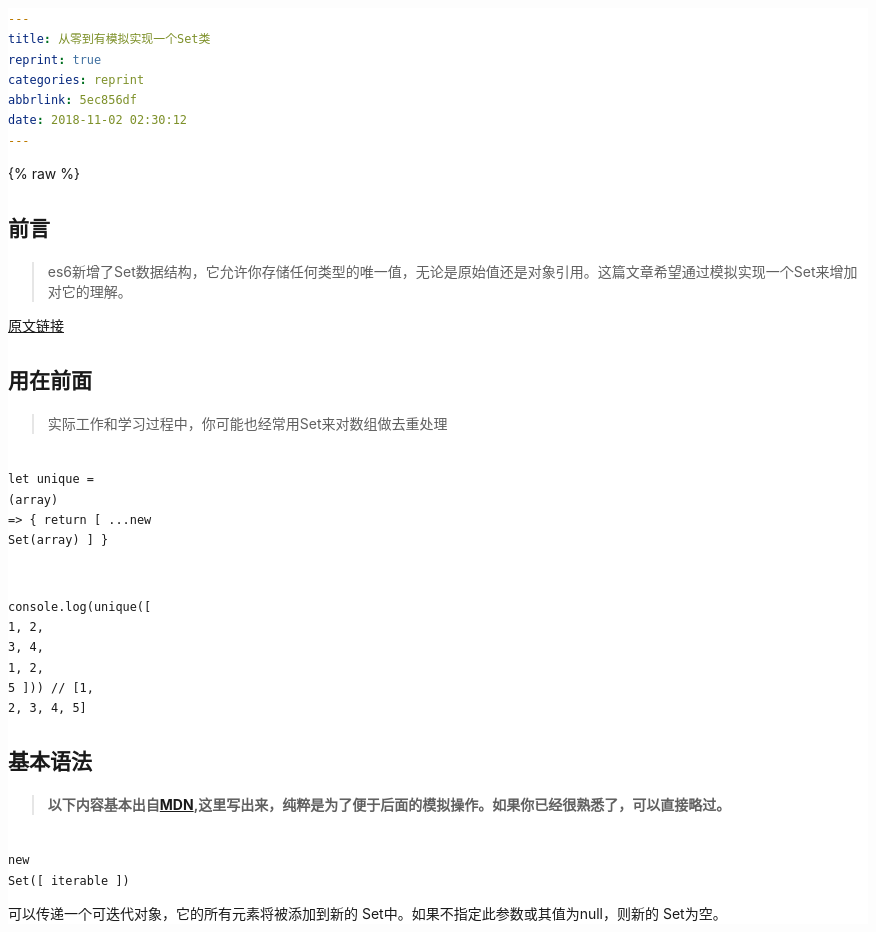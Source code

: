 ```yaml
---
title: 从零到有模拟实现一个Set类
reprint: true
categories: reprint
abbrlink: 5ec856df
date: 2018-11-02 02:30:12
---
```


{% raw %}
<h2 id="articleHeader0">&#x524D;&#x8A00;</h2><blockquote>es6&#x65B0;&#x589E;&#x4E86;Set&#x6570;&#x636E;&#x7ED3;&#x6784;&#xFF0C;&#x5B83;&#x5141;&#x8BB8;&#x4F60;&#x5B58;&#x50A8;&#x4EFB;&#x4F55;&#x7C7B;&#x578B;&#x7684;&#x552F;&#x4E00;&#x503C;&#xFF0C;&#x65E0;&#x8BBA;&#x662F;&#x539F;&#x59CB;&#x503C;&#x8FD8;&#x662F;&#x5BF9;&#x8C61;&#x5F15;&#x7528;&#x3002;&#x8FD9;&#x7BC7;&#x6587;&#x7AE0;&#x5E0C;&#x671B;&#x901A;&#x8FC7;&#x6A21;&#x62DF;&#x5B9E;&#x73B0;&#x4E00;&#x4E2A;Set&#x6765;&#x589E;&#x52A0;&#x5BF9;&#x5B83;&#x7684;&#x7406;&#x89E3;&#x3002;</blockquote><p><a href="https://github.com/qianlongo/blog/issues/34" rel="nofollow noreferrer" target="_blank">&#x539F;&#x6587;&#x94FE;&#x63A5;</a></p><h2 id="articleHeader1">&#x7528;&#x5728;&#x524D;&#x9762;</h2><blockquote>&#x5B9E;&#x9645;&#x5DE5;&#x4F5C;&#x548C;&#x5B66;&#x4E60;&#x8FC7;&#x7A0B;&#x4E2D;&#xFF0C;&#x4F60;&#x53EF;&#x80FD;&#x4E5F;&#x7ECF;&#x5E38;&#x7528;Set&#x6765;&#x5BF9;&#x6570;&#x7EC4;&#x505A;&#x53BB;&#x91CD;&#x5904;&#x7406;</blockquote><div class="widget-codetool" style="display:none"><div class="widget-codetool--inner"><span class="selectCode code-tool" data-toggle="tooltip" data-placement="top" title="" data-original-title="&#x5168;&#x9009;"></span> <span type="button" class="copyCode code-tool" data-toggle="tooltip" data-placement="top" data-clipboard-text="
let unique = (array) =&gt; {
  return [ ...new Set(array) ]
}

console.log(unique([ 1, 2, 3, 4, 1, 2, 5 ])) // [1, 2, 3, 4, 5]
" title="" data-original-title="&#x590D;&#x5236;"></span> <span type="button" class="saveToNote code-tool" data-toggle="tooltip" data-placement="top" title="" data-original-title="&#x653E;&#x8FDB;&#x7B14;&#x8BB0;"></span></div></div><pre class="javascript hljs"><code class="javascript">
<span class="hljs-keyword">let</span> unique = <span class="hljs-function">(<span class="hljs-params">array</span>) =&gt;</span> {
  <span class="hljs-keyword">return</span> [ ...new <span class="hljs-built_in">Set</span>(array) ]
}

<span class="hljs-built_in">console</span>.log(unique([ <span class="hljs-number">1</span>, <span class="hljs-number">2</span>, <span class="hljs-number">3</span>, <span class="hljs-number">4</span>, <span class="hljs-number">1</span>, <span class="hljs-number">2</span>, <span class="hljs-number">5</span> ])) <span class="hljs-comment">// [1, 2, 3, 4, 5]</span>
</code></pre><h2 id="articleHeader2">&#x57FA;&#x672C;&#x8BED;&#x6CD5;</h2><blockquote><strong>&#x4EE5;&#x4E0B;&#x5185;&#x5BB9;&#x57FA;&#x672C;&#x51FA;&#x81EA;<a href="https://developer.mozilla.org/zh-CN/docs/Web/JavaScript/Reference/Global_Objects/Set" rel="nofollow noreferrer" target="_blank">MDN</a>,&#x8FD9;&#x91CC;&#x5199;&#x51FA;&#x6765;&#xFF0C;&#x7EAF;&#x7CB9;&#x662F;&#x4E3A;&#x4E86;&#x4FBF;&#x4E8E;&#x540E;&#x9762;&#x7684;&#x6A21;&#x62DF;&#x64CD;&#x4F5C;&#x3002;&#x5982;&#x679C;&#x4F60;&#x5DF2;&#x7ECF;&#x5F88;&#x719F;&#x6089;&#x4E86;&#xFF0C;&#x53EF;&#x4EE5;&#x76F4;&#x63A5;&#x7565;&#x8FC7;&#x3002;</strong></blockquote><div class="widget-codetool" style="display:none"><div class="widget-codetool--inner"><span class="selectCode code-tool" data-toggle="tooltip" data-placement="top" title="" data-original-title="&#x5168;&#x9009;"></span> <span type="button" class="copyCode code-tool" data-toggle="tooltip" data-placement="top" data-clipboard-text="
new Set([ iterable ])
" title="" data-original-title="&#x590D;&#x5236;"></span> <span type="button" class="saveToNote code-tool" data-toggle="tooltip" data-placement="top" title="" data-original-title="&#x653E;&#x8FDB;&#x7B14;&#x8BB0;"></span></div></div><pre class="javascript hljs"><code class="javascript">
<span class="hljs-keyword">new</span> <span class="hljs-built_in">Set</span>([ iterable ])
</code></pre><p>&#x53EF;&#x4EE5;&#x4F20;&#x9012;&#x4E00;&#x4E2A;&#x53EF;&#x8FED;&#x4EE3;&#x5BF9;&#x8C61;&#xFF0C;&#x5B83;&#x7684;&#x6240;&#x6709;&#x5143;&#x7D20;&#x5C06;&#x88AB;&#x6DFB;&#x52A0;&#x5230;&#x65B0;&#x7684; Set&#x4E2D;&#x3002;&#x5982;&#x679C;&#x4E0D;&#x6307;&#x5B9A;&#x6B64;&#x53C2;&#x6570;&#x6216;&#x5176;&#x503C;&#x4E3A;null&#xFF0C;&#x5219;&#x65B0;&#x7684; Set&#x4E3A;&#x7A7A;&#x3002;</p><div class="widget-codetool" style="display:none"><div class="widget-codetool--inner"><span class="selectCode code-tool" data-toggle="tooltip" data-placement="top" title="" data-original-title="&#x5168;&#x9009;"></span> <span type="button" class="copyCode code-tool" data-toggle="tooltip" data-placement="top" data-clipboard-text="